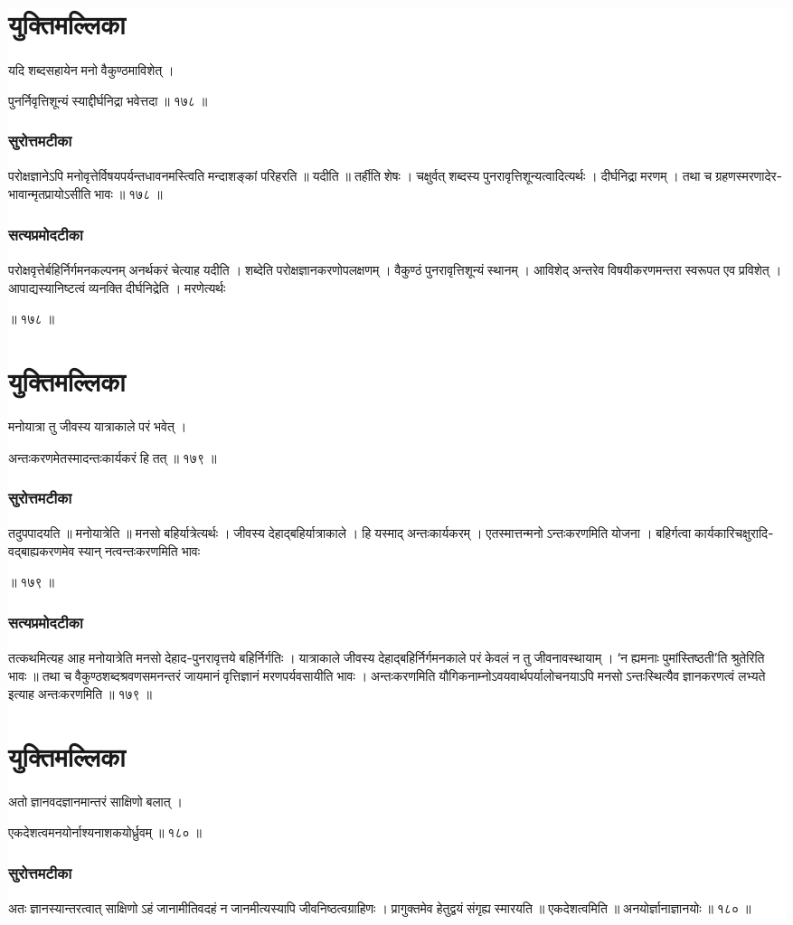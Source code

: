 # **युक्तिमल्लिका**

यदि शब्दसहायेन मनो वैकुण्ठमाविशेत् ।

पुनर्निवृत्तिशून्यं स्याद्दीर्घनिद्रा भवेत्तदा ॥ १७८ ॥

### **सुरोत्तमटीका**

परोक्षज्ञानेऽपि मनोवृत्तेर्विषयपर्यन्तधावनमस्त्विति मन्दाशङ्कां परिहरति ॥ यदीति ॥ तर्हीति शेषः । चक्षुर्वत् शब्दस्य पुनरावृत्तिशून्यत्वादित्यर्थः । दीर्घनिद्रा मरणम् । तथा च ग्रहणस्मरणादेर-भावान्मृतप्रायोऽसीति भावः ॥ १७८ ॥

### **सत्यप्रमोदटीका**

परोक्षवृत्तेर्बहिर्निर्गमनकल्पनम् अनर्थकरं चेत्याह यदीति । शब्देति परोक्षज्ञानकरणोपलक्षणम् । वैकुण्ठं पुनरावृत्तिशून्यं स्थानम् । आविशेद् अन्तरेव विषयीकरणमन्तरा स्वरूपत एव प्रविशेत् । आपाद्यस्यानिष्टत्वं व्यनक्ति दीर्घनिद्रेति । मरणेत्यर्थः

॥ १७८ ॥

# **युक्तिमल्लिका**

मनोयात्रा तु जीवस्य यात्राकाले परं भवेत् ।

अन्तःकरणमेतस्मादन्तःकार्यकरं हि तत् ॥ १७९ ॥

### **सुरोत्तमटीका**

तदुपपादयति ॥ मनोयात्रेति ॥ मनसो बहिर्यात्रेत्यर्थः । जीवस्य देहाद्बहिर्यात्राकाले । हि यस्माद् अन्तःकार्यकरम् । एतस्मात्तन्मनो ऽन्तःकरणमिति योजना । बहिर्गत्वा कार्यकारिचक्षुरादि-वद्बाह्यकरणमेव स्यान् नत्वन्तःकरणमिति भावः

॥ १७९ ॥

### **सत्यप्रमोदटीका**

तत्कथमित्यह आह मनोयात्रेति मनसो देहाद-पुनरावृत्तये बहिर्निर्गतिः । यात्राकाले जीवस्य देहाद्बहिर्निर्गमनकाले परं केवलं न तु जीवनावस्थायाम् । ‘न ह्यमनाः पुमांस्तिष्ठती’ति श्रुतेरिति भावः ॥ तथा च वैकुण्ठशब्दश्रवणसमनन्तरं जायमानं वृत्तिज्ञानं मरणपर्यवसायीति भावः । अन्तःकरणमिति यौगिकनाम्नोऽवयवार्थपर्यालोचनयाऽपि मनसो ऽन्तःस्थित्यैव ज्ञानकरणत्वं लभ्यते इत्याह अन्तःकरणमिति ॥ १७९ ॥

# **युक्तिमल्लिका**

अतो ज्ञानवदज्ञानमान्तरं साक्षिणो बलात् ।

एकदेशत्वमनयोर्नाश्यनाशकयोर्ध्रुवम् ॥ १८० ॥

### **सुरोत्तमटीका**

अतः ज्ञानस्यान्तरत्वात् साक्षिणो ऽहं जानामीतिवदहं न जानमीत्यस्यापि जीवनिष्ठत्वग्राहिणः । प्रागुक्तमेव हेतुद्वयं संगृह्य स्मारयति ॥ एकदेशत्वमिति ॥ अनयोर्ज्ञानाज्ञानयोः ॥ १८० ॥
